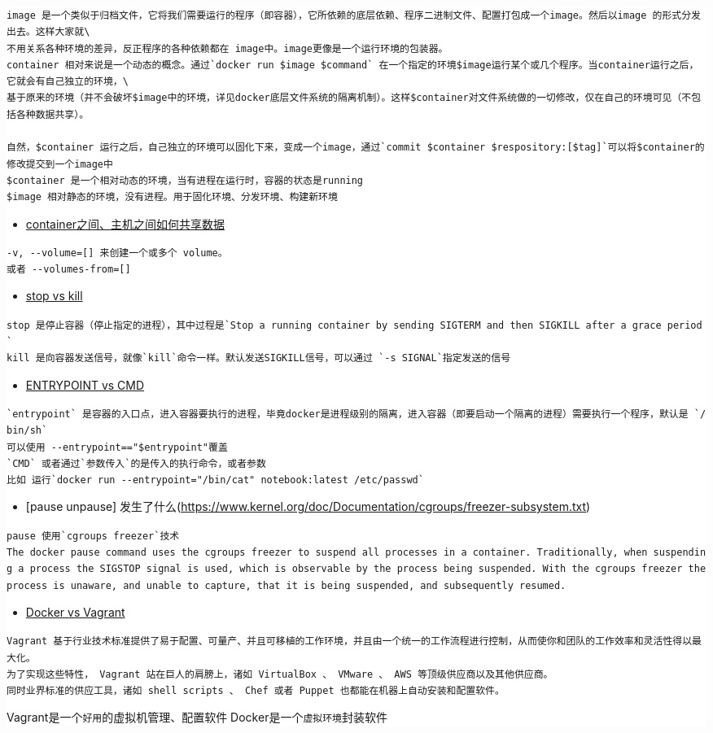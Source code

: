 ```
image 是一个类似于归档文件，它将我们需要运行的程序（即容器），它所依赖的底层依赖、程序二进制文件、配置打包成一个image。然后以image 的形式分发出去。这样大家就\
不用关系各种环境的差异，反正程序的各种依赖都在 image中。image更像是一个运行环境的包装器。
container 相对来说是一个动态的概念。通过`docker run $image $command` 在一个指定的环境$image运行某个或几个程序。当container运行之后，它就会有自己独立的环境，\
基于原来的环境（并不会破坏$image中的环境，详见docker底层文件系统的隔离机制）。这样$container对文件系统做的一切修改，仅在自己的环境可见（不包括各种数据共享）。

自然，$container 运行之后，自己独立的环境可以固化下来，变成一个image，通过`commit $container $respository:[$tag]`可以将$container的修改提交到一个image中
$container 是一个相对动态的环境，当有进程在运行时，容器的状态是running
$image 相对静态的环境，没有进程。用于固化环境、分发环境、构建新环境
```

* [container之间、主机之间如何共享数据]()

```
-v, --volume=[] 来创建一个或多个 volume。
或者 --volumes-from=[]

```

* [stop vs kill](http://superuser.com/questions/756999/whats-the-difference-between-docker-stop-and-docker-kill)

```
stop 是停止容器（停止指定的进程），其中过程是`Stop a running container by sending SIGTERM and then SIGKILL after a grace period`
kill 是向容器发送信号，就像`kill`命令一样。默认发送SIGKILL信号，可以通过 `-s SIGNAL`指定发送的信号
```

* [ENTRYPOINT vs CMD](http://stackoverflow.com/questions/21553353/what-is-the-difference-between-cmd-and-entrypoint-in-a-dockerfile)

```
`entrypoint` 是容器的入口点，进入容器要执行的进程，毕竟docker是进程级别的隔离，进入容器（即要启动一个隔离的进程）需要执行一个程序，默认是 `/bin/sh`
可以使用 --entrypoint=="$entrypoint"覆盖
`CMD` 或者通过`参数传入`的是传入的执行命令，或者参数
比如 运行`docker run --entrypoint="/bin/cat" notebook:latest /etc/passwd`
```

* [pause unpause] 发生了什么(https://www.kernel.org/doc/Documentation/cgroups/freezer-subsystem.txt)

```
pause 使用`cgroups freezer`技术
The docker pause command uses the cgroups freezer to suspend all processes in a container. Traditionally, when suspending a process the SIGSTOP signal is used, which is observable by the process being suspended. With the cgroups freezer the process is unaware, and unable to capture, that it is being suspended, and subsequently resumed.
```

* [Docker vs Vagrant](http://www.csdn.net/article/2014-05-14/2819773/3)
```
Vagrant 基于行业技术标准提供了易于配置、可量产、并且可移植的工作环境，并且由一个统一的工作流程进行控制，从而使你和团队的工作效率和灵活性得以最大化。
为了实现这些特性， Vagrant 站在巨人的肩膀上，诸如 VirtualBox 、 VMware 、 AWS 等顶级供应商以及其他供应商。
同时业界标准的供应工具，诸如 shell scripts 、 Chef 或者 Puppet 也都能在机器上自动安装和配置软件。
```
Vagrant是一个`好用`的虚拟机管理、配置软件
Docker是一个`虚拟环境`封装软件
